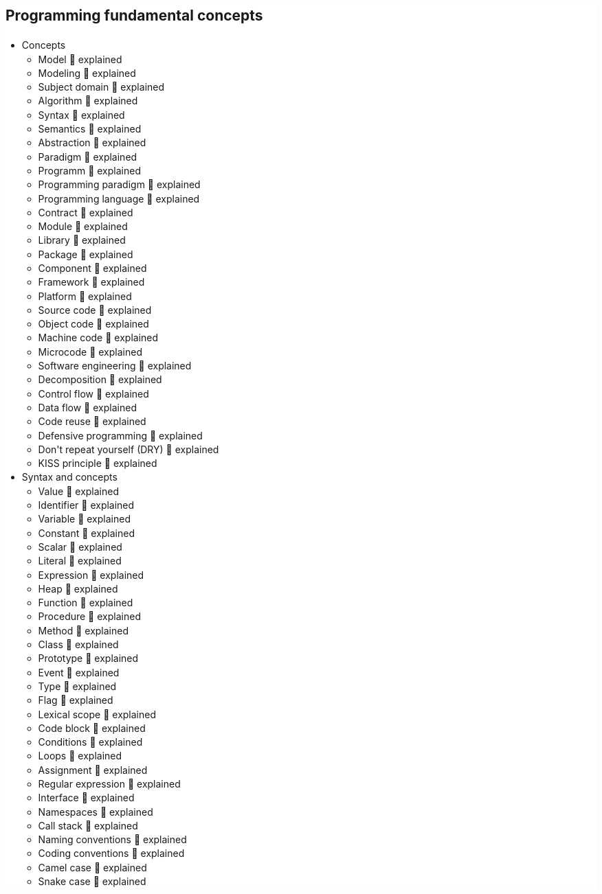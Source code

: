 ## Programming fundamental concepts

- Concepts
  - Model 🙋 explained
  - Modeling 🙋 explained
  - Subject domain 🙋 explained
  - Algorithm 🙋 explained
  - Syntax 🙋 explained
  - Semantics 🙋 explained
  - Abstraction 🙋 explained
  - Paradigm 🙋 explained
  - Programm 🙋 explained
  - Programming paradigm 🙋 explained
  - Programming language 🙋 explained
  - Contract 🙋 explained
  - Module 🙋 explained
  - Library 🙋 explained
  - Package 🙋 explained
  - Component 🙋 explained
  - Framework 🙋 explained
  - Platform 🙋 explained
  - Source code 🙋 explained
  - Object code 🙋 explained
  - Machine code 🙋 explained
  - Microcode 🙋 explained
  - Software engineering 🙋 explained
  - Decomposition 🙋 explained
  - Control flow 🙋 explained
  - Data flow 🙋 explained
  - Code reuse 🙋 explained
  - Defensive programming 🙋 explained
  - Don't repeat yourself (DRY) 🙋 explained
  - KISS principle 🙋 explained
- Syntax and concepts
  - Value 🙋 explained
  - Identifier 🙋 explained
  - Variable 🙋 explained
  - Constant 🙋 explained
  - Scalar 🙋 explained
  - Literal 🙋 explained
  - Expression 🙋 explained
  - Heap 🙋 explained
  - Function 🙋 explained
  - Procedure 🙋 explained
  - Method 🙋 explained
  - Class 🙋 explained
  - Prototype 🙋 explained
  - Event 🙋 explained
  - Type 🙋 explained
  - Flag 🙋 explained
  - Lexical scope 🙋 explained
  - Code block 🙋 explained
  - Conditions 🙋 explained
  - Loops 🙋 explained
  - Assignment 🙋 explained
  - Regular expression 🙋 explained
  - Interface 🙋 explained
  - Namespaces 🙋 explained
  - Call stack 🙋 explained
  - Naming conventions 🙋 explained
  - Coding conventions 🙋 explained
  - Camel case 🙋 explained
  - Snake case 🙋 explained